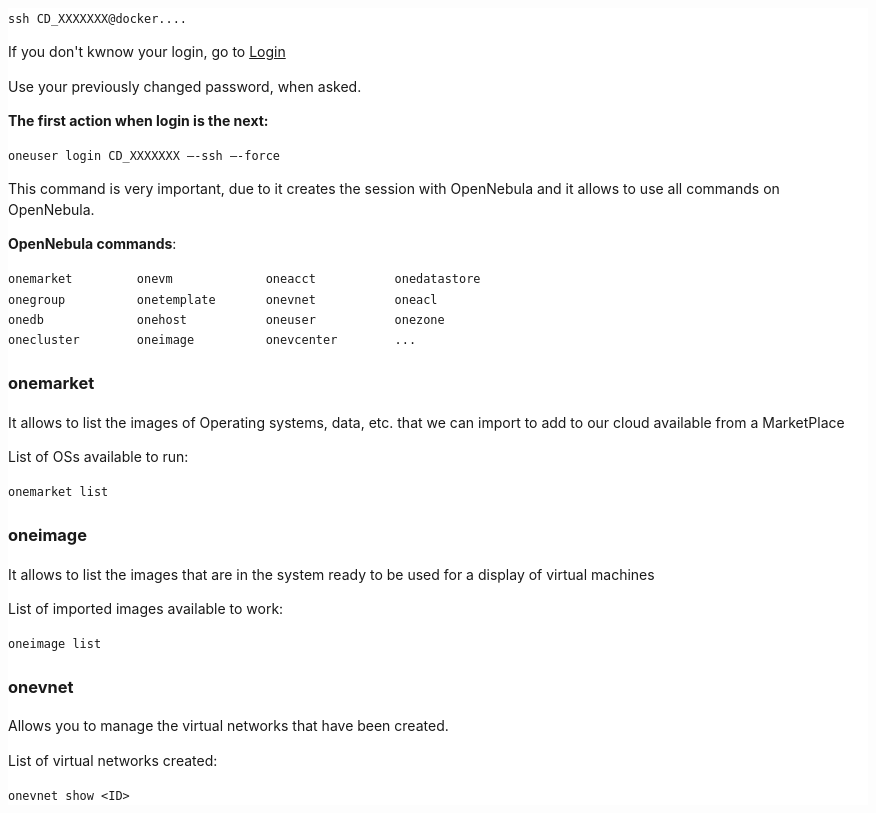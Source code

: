 ```
ssh CD_XXXXXXX@docker....
```

If you don't kwnow your login, go to [Login](./README.md)

Use your previously changed password, when asked.


**The first action when login is the next:**

``
oneuser login CD_XXXXXXX —-ssh —-force
``

This command is very important, due to it creates the session with OpenNebula and it allows to use all commands on OpenNebula.
 

**OpenNebula commands**:

```
onemarket         onevm             oneacct           onedatastore
onegroup          onetemplate       onevnet           oneacl
onedb             onehost           oneuser           onezone
onecluster        oneimage          onevcenter        ...
```

### onemarket

It allows to list the images of Operating systems, data, etc. that we can import to add to our cloud available from a MarketPlace

List of OSs available to run:

```
onemarket list
```

### oneimage

It allows to list the images that are in the system ready to be used for a display of virtual machines

List of imported images available to work:


```
oneimage list
```

### onevnet

Allows you to manage the virtual networks that have been created.

List of virtual networks created:

```
onevnet show <ID>
```
